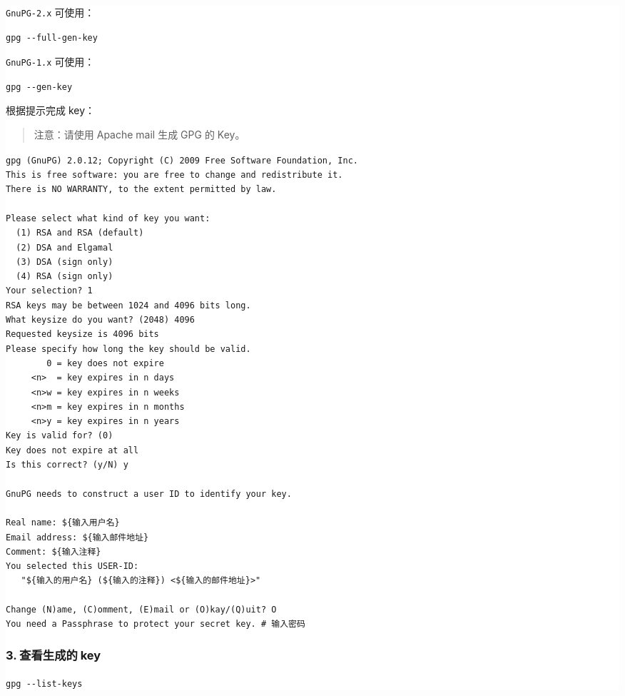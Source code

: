 `GnuPG-2.x` 可使用：

```shell
gpg --full-gen-key
```

`GnuPG-1.x` 可使用：

```shell
gpg --gen-key
```

根据提示完成 key：

> 注意：请使用 Apache mail 生成 GPG 的 Key。

```shell
gpg (GnuPG) 2.0.12; Copyright (C) 2009 Free Software Foundation, Inc.
This is free software: you are free to change and redistribute it.
There is NO WARRANTY, to the extent permitted by law.

Please select what kind of key you want:
  (1) RSA and RSA (default)
  (2) DSA and Elgamal
  (3) DSA (sign only)
  (4) RSA (sign only)
Your selection? 1
RSA keys may be between 1024 and 4096 bits long.
What keysize do you want? (2048) 4096
Requested keysize is 4096 bits
Please specify how long the key should be valid.
        0 = key does not expire
     <n>  = key expires in n days
     <n>w = key expires in n weeks
     <n>m = key expires in n months
     <n>y = key expires in n years
Key is valid for? (0) 
Key does not expire at all
Is this correct? (y/N) y

GnuPG needs to construct a user ID to identify your key.

Real name: ${输入用户名}
Email address: ${输入邮件地址}
Comment: ${输入注释}
You selected this USER-ID:
   "${输入的用户名} (${输入的注释}) <${输入的邮件地址}>"

Change (N)ame, (C)omment, (E)mail or (O)kay/(Q)uit? O
You need a Passphrase to protect your secret key. # 输入密码
```

### 3. 查看生成的 key

```shell
gpg --list-keys
```
